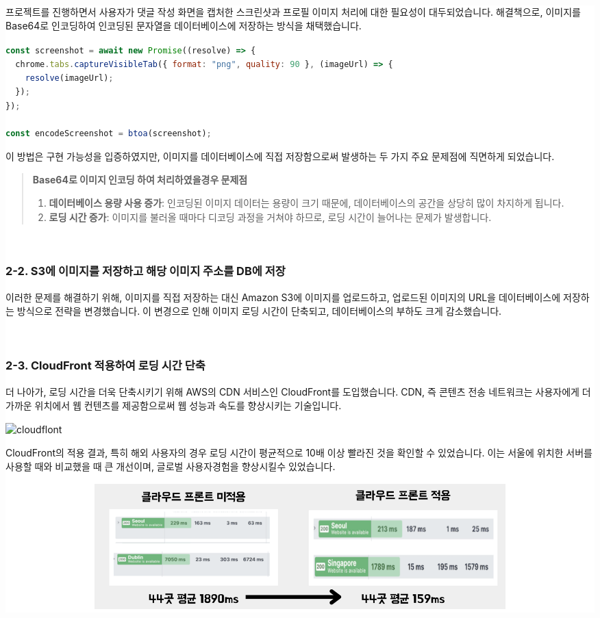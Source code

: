 프로젝트를 진행하면서 사용자가 댓글 작성 화면을 캡처한 스크린샷과 프로필 이미지 처리에 대한 필요성이 대두되었습니다. 해결책으로, 이미지를 Base64로 인코딩하여 인코딩된 문자열을 데이터베이스에 저장하는 방식을 채택했습니다.

```jsx
const screenshot = await new Promise((resolve) => {
  chrome.tabs.captureVisibleTab({ format: "png", quality: 90 }, (imageUrl) => {
    resolve(imageUrl);
  });
});

const encodeScreenshot = btoa(screenshot);
```

이 방법은 구현 가능성을 입증하였지만, 이미지를 데이터베이스에 직접 저장함으로써 발생하는 두 가지 주요 문제점에 직면하게 되었습니다.

> **Base64로 이미지 인코딩 하여 처리하였을경우 문제점**
>
> 1. **데이터베이스 용량 사용 증가**: 인코딩된 이미지 데이터는 용량이 크기 때문에, 데이터베이스의 공간을 상당히 많이 차지하게 됩니다.
> 2. **로딩 시간 증가**: 이미지를 불러올 때마다 디코딩 과정을 거쳐야 하므로, 로딩 시간이 늘어나는 문제가 발생합니다.

<br />

### 2-2. S3에 이미지를 저장하고 해당 이미지 주소를 DB에 저장

이러한 문제를 해결하기 위해, 이미지를 직접 저장하는 대신 Amazon S3에 이미지를 업로드하고, 업로드된 이미지의 URL을 데이터베이스에 저장하는 방식으로 전략을 변경했습니다. 이 변경으로 인해 이미지 로딩 시간이 단축되고, 데이터베이스의 부하도 크게 감소했습니다.

<br />

### 2-3. CloudFront 적용하여 로딩 시간 단축

더 나아가, 로딩 시간을 더욱 단축시키기 위해 AWS의 CDN 서비스인 CloudFront를 도입했습니다. CDN, 즉 콘텐츠 전송 네트워크는 사용자에게 더 가까운 위치에서 웹 컨텐츠를 제공함으로써 웹 성능과 속도를 향상시키는 기술입니다. <br />

![cloudflont](./public/cloudflont.png)

CloudFront의 적용 결과, 특히 해외 사용자의 경우 로딩 시간이 평균적으로 10배 이상 빨라진 것을 확인할 수 있었습니다. 이는 서울에 위치한 서버를 사용할 때와 비교했을 때 큰 개선이며, 글로벌 사용자경험을 향상시킬수 있었습니다.

<div align="center">
  <img src="./public/loading_speed_comparison_cloudfront.png" width="600">
</div>
